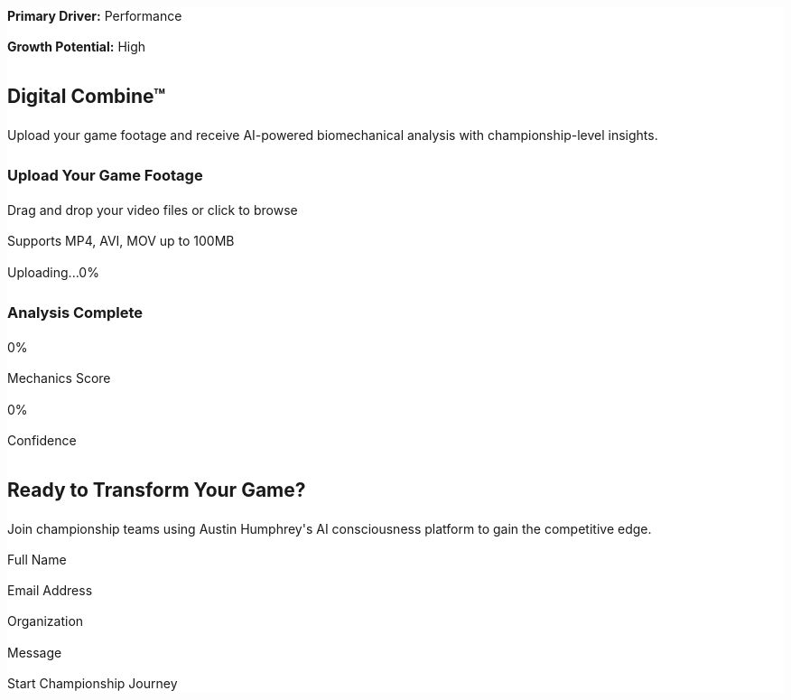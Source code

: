 **Primary Driver:** Performance

**Growth Potential:** High

## Digital Combine™

Upload your game footage and receive AI-powered biomechanical analysis with championship-level insights.


### Upload Your Game Footage

Drag and drop your video files or click to browse

Supports MP4, AVI, MOV up to 100MB


Uploading...0%

### Analysis Complete

0%


Mechanics Score

0%


Confidence

## Ready to Transform Your Game?

Join championship teams using Austin Humphrey's AI consciousness platform to gain the competitive edge.


Full Name

Email Address

Organization

Message

Start Championship Journey